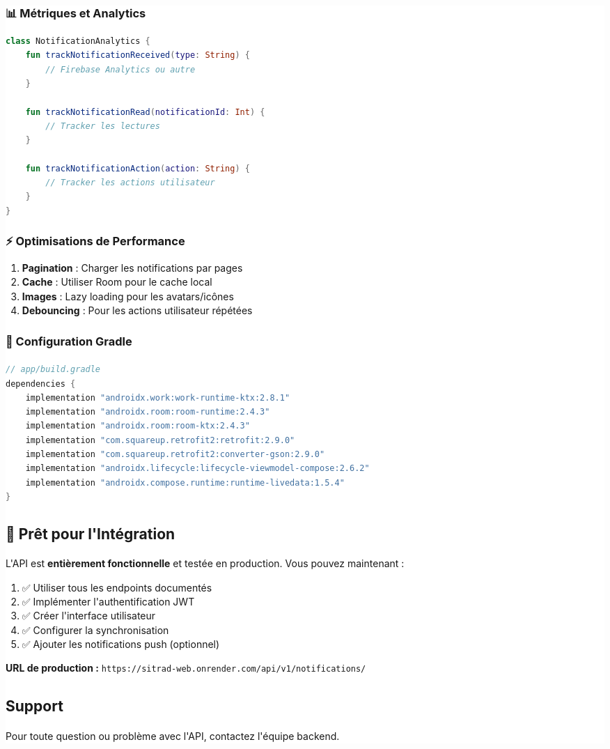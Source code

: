 ### 📊 Métriques et Analytics

```kotlin
class NotificationAnalytics {
    fun trackNotificationReceived(type: String) {
        // Firebase Analytics ou autre
    }
    
    fun trackNotificationRead(notificationId: Int) {
        // Tracker les lectures
    }
    
    fun trackNotificationAction(action: String) {
        // Tracker les actions utilisateur
    }
}
```

### ⚡ Optimisations de Performance

1. **Pagination** : Charger les notifications par pages
2. **Cache** : Utiliser Room pour le cache local
3. **Images** : Lazy loading pour les avatars/icônes
4. **Debouncing** : Pour les actions utilisateur répétées

### 🔧 Configuration Gradle

```kotlin
// app/build.gradle
dependencies {
    implementation "androidx.work:work-runtime-ktx:2.8.1"
    implementation "androidx.room:room-runtime:2.4.3"
    implementation "androidx.room:room-ktx:2.4.3"
    implementation "com.squareup.retrofit2:retrofit:2.9.0"
    implementation "com.squareup.retrofit2:converter-gson:2.9.0"
    implementation "androidx.lifecycle:lifecycle-viewmodel-compose:2.6.2"
    implementation "androidx.compose.runtime:runtime-livedata:1.5.4"
}
```

## 🎯 Prêt pour l'Intégration

L'API est **entièrement fonctionnelle** et testée en production. Vous pouvez maintenant :

1. ✅ Utiliser tous les endpoints documentés
2. ✅ Implémenter l'authentification JWT
3. ✅ Créer l'interface utilisateur
4. ✅ Configurer la synchronisation
5. ✅ Ajouter les notifications push (optionnel)

**URL de production :** `https://sitrad-web.onrender.com/api/v1/notifications/`

## Support

Pour toute question ou problème avec l'API, contactez l'équipe backend.